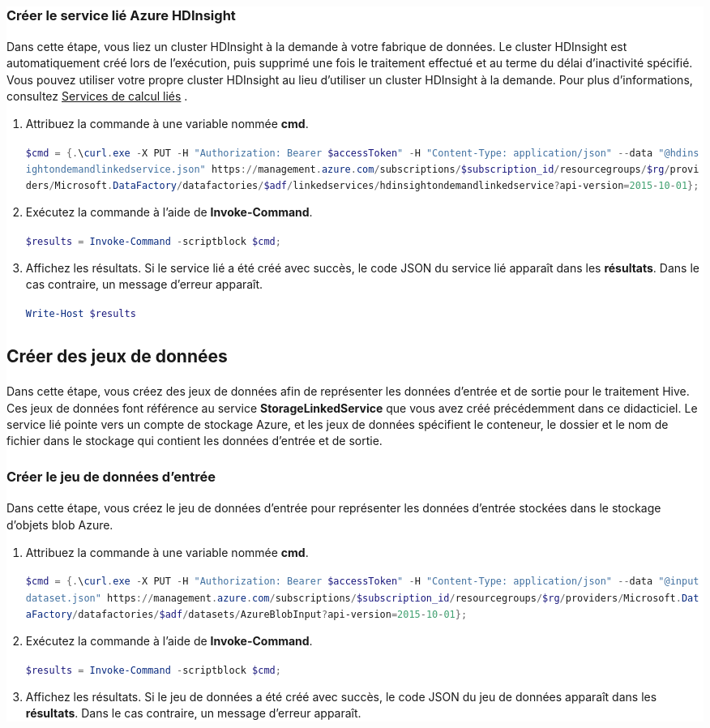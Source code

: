 ### <a name="create-azure-hdinsight-linked-service"></a>Créer le service lié Azure HDInsight
Dans cette étape, vous liez un cluster HDInsight à la demande à votre fabrique de données. Le cluster HDInsight est automatiquement créé lors de l’exécution, puis supprimé une fois le traitement effectué et au terme du délai d’inactivité spécifié. Vous pouvez utiliser votre propre cluster HDInsight au lieu d’utiliser un cluster HDInsight à la demande. Pour plus d’informations, consultez [Services de calcul liés](data-factory-compute-linked-services.md) .

1. Attribuez la commande à une variable nommée **cmd**.

    ```PowerShell
    $cmd = {.\curl.exe -X PUT -H "Authorization: Bearer $accessToken" -H "Content-Type: application/json" --data "@hdinsightondemandlinkedservice.json" https://management.azure.com/subscriptions/$subscription_id/resourcegroups/$rg/providers/Microsoft.DataFactory/datafactories/$adf/linkedservices/hdinsightondemandlinkedservice?api-version=2015-10-01};
    ```
2. Exécutez la commande à l’aide de **Invoke-Command**.

    ```PowerShell
    $results = Invoke-Command -scriptblock $cmd;
    ```
3. Affichez les résultats. Si le service lié a été créé avec succès, le code JSON du service lié apparaît dans les **résultats**. Dans le cas contraire, un message d’erreur apparaît.

    ```PowerShell
    Write-Host $results
    ```

## <a name="create-datasets"></a>Créer des jeux de données
Dans cette étape, vous créez des jeux de données afin de représenter les données d’entrée et de sortie pour le traitement Hive. Ces jeux de données font référence au service **StorageLinkedService** que vous avez créé précédemment dans ce didacticiel. Le service lié pointe vers un compte de stockage Azure, et les jeux de données spécifient le conteneur, le dossier et le nom de fichier dans le stockage qui contient les données d’entrée et de sortie.

### <a name="create-input-dataset"></a>Créer le jeu de données d’entrée
Dans cette étape, vous créez le jeu de données d’entrée pour représenter les données d’entrée stockées dans le stockage d’objets blob Azure.

1. Attribuez la commande à une variable nommée **cmd**.

    ```PowerShell
    $cmd = {.\curl.exe -X PUT -H "Authorization: Bearer $accessToken" -H "Content-Type: application/json" --data "@inputdataset.json" https://management.azure.com/subscriptions/$subscription_id/resourcegroups/$rg/providers/Microsoft.DataFactory/datafactories/$adf/datasets/AzureBlobInput?api-version=2015-10-01};
    ```
2. Exécutez la commande à l’aide de **Invoke-Command**.

    ```PowerShell
    $results = Invoke-Command -scriptblock $cmd;
    ```
3. Affichez les résultats. Si le jeu de données a été créé avec succès, le code JSON du jeu de données apparaît dans les **résultats**. Dans le cas contraire, un message d’erreur apparaît.
